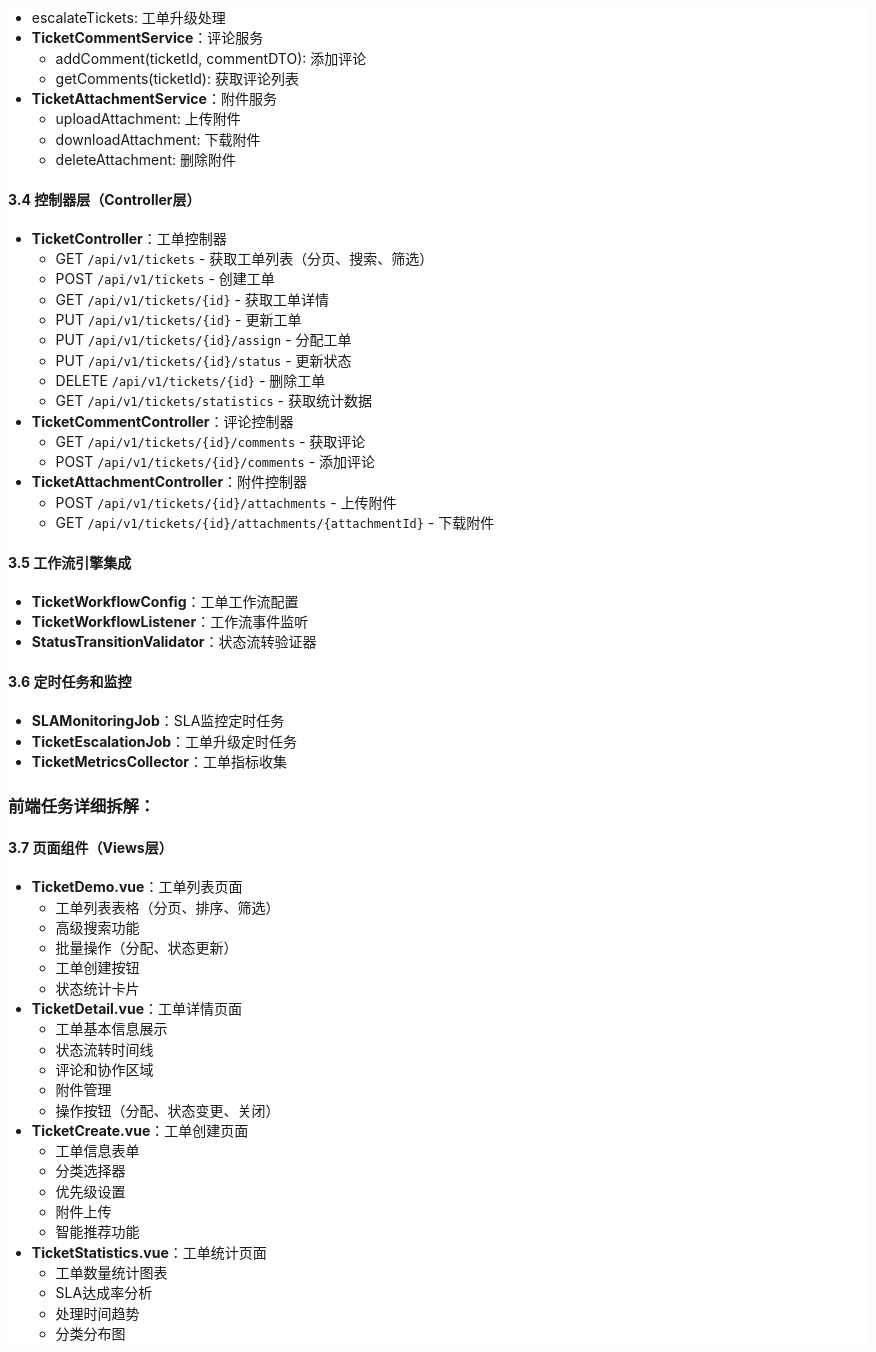   - escalateTickets: 工单升级处理
- **TicketCommentService**：评论服务
  - addComment(ticketId, commentDTO): 添加评论
  - getComments(ticketId): 获取评论列表
- **TicketAttachmentService**：附件服务
  - uploadAttachment: 上传附件
  - downloadAttachment: 下载附件
  - deleteAttachment: 删除附件

#### 3.4 控制器层（Controller层）
- **TicketController**：工单控制器
  - GET `/api/v1/tickets` - 获取工单列表（分页、搜索、筛选）
  - POST `/api/v1/tickets` - 创建工单
  - GET `/api/v1/tickets/{id}` - 获取工单详情
  - PUT `/api/v1/tickets/{id}` - 更新工单
  - PUT `/api/v1/tickets/{id}/assign` - 分配工单
  - PUT `/api/v1/tickets/{id}/status` - 更新状态
  - DELETE `/api/v1/tickets/{id}` - 删除工单
  - GET `/api/v1/tickets/statistics` - 获取统计数据
- **TicketCommentController**：评论控制器
  - GET `/api/v1/tickets/{id}/comments` - 获取评论
  - POST `/api/v1/tickets/{id}/comments` - 添加评论
- **TicketAttachmentController**：附件控制器
  - POST `/api/v1/tickets/{id}/attachments` - 上传附件
  - GET `/api/v1/tickets/{id}/attachments/{attachmentId}` - 下载附件

#### 3.5 工作流引擎集成
- **TicketWorkflowConfig**：工单工作流配置
- **TicketWorkflowListener**：工作流事件监听
- **StatusTransitionValidator**：状态流转验证器

#### 3.6 定时任务和监控
- **SLAMonitoringJob**：SLA监控定时任务
- **TicketEscalationJob**：工单升级定时任务
- **TicketMetricsCollector**：工单指标收集

### 前端任务详细拆解：

#### 3.7 页面组件（Views层）
- **TicketDemo.vue**：工单列表页面
  - 工单列表表格（分页、排序、筛选）
  - 高级搜索功能
  - 批量操作（分配、状态更新）
  - 工单创建按钮
  - 状态统计卡片
- **TicketDetail.vue**：工单详情页面
  - 工单基本信息展示
  - 状态流转时间线
  - 评论和协作区域
  - 附件管理
  - 操作按钮（分配、状态变更、关闭）
- **TicketCreate.vue**：工单创建页面
  - 工单信息表单
  - 分类选择器
  - 优先级设置
  - 附件上传
  - 智能推荐功能
- **TicketStatistics.vue**：工单统计页面
  - 工单数量统计图表
  - SLA达成率分析
  - 处理时间趋势
  - 分类分布图
